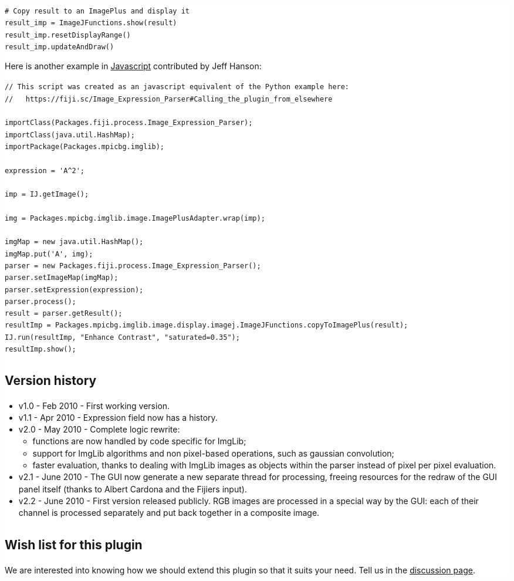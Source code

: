     # Copy result to an ImagePlus and display it
    result_imp = ImageJFunctions.show(result)
    result_imp.resetDisplayRange()
    result_imp.updateAndDraw()

Here is another example in [Javascript](Javascript) contributed by Jeff Hanson:

    // This script was created as an javascript equivalent of the Python example here:
    //   https://fiji.sc/Image_Expression_Parser#Calling_the_plugin_from_elsewhere

    importClass(Packages.fiji.process.Image_Expression_Parser); 
    importClass(java.util.HashMap);
    importPackage(Packages.mpicbg.imglib);

    expression = 'A^2';

    imp = IJ.getImage();

    img = Packages.mpicbg.imglib.image.ImagePlusAdapter.wrap(imp);

    imgMap = new java.util.HashMap();
    imgMap.put('A', img);
    parser = new Packages.fiji.process.Image_Expression_Parser();
    parser.setImageMap(imgMap);
    parser.setExpression(expression);
    parser.process();
    result = parser.getResult();
    resultImp = Packages.mpicbg.imglib.image.display.imagej.ImageJFunctions.copyToImagePlus(result);
    IJ.run(resultImp, "Enhance Contrast", "saturated=0.35");
    resultImp.show();

Version history
---------------

-   v1.0 - Feb 2010 - First working version.
-   v1.1 - Apr 2010 - Expression field now has a history.
-   v2.0 - May 2010 - Complete logic rewrite:
    -   functions are now handled by code specific for ImgLib;
    -   support for ImgLib algorithms and non pixel-based operations, such as gaussian convolution;
    -   faster evaluation, thanks to dealing with ImgLib images as objects within the parser instead of pixel per pixel evaluation.
-   v2.1 - June 2010 - The GUI now generate a new separate thread for processing, freeing resources for the redraw of the GUI panel itself (thanks to Albert Cardona and the Fijiers input).
-   v2.2 - June 2010 - First version released publicly. RGB images are processed in a special way by the GUI: each of their channel is processed separately and put back together in a composite image.

Wish list for this plugin
-------------------------

We are interested into knowing how we should extend this plugin so that it suits your need. Tell us in the [discussion page](Talk_Image_Expression_Parser).


